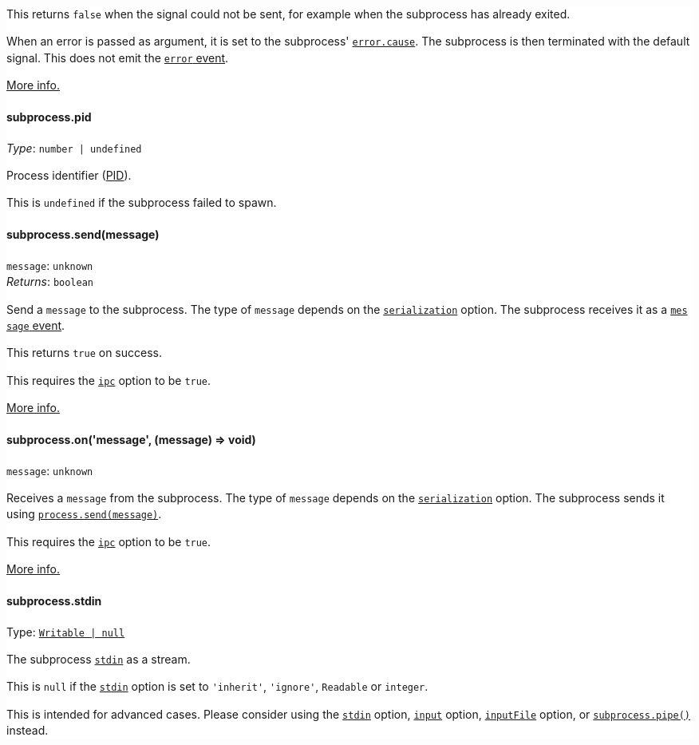 This returns `false` when the signal could not be sent, for example when the subprocess has already exited.

When an error is passed as argument, it is set to the subprocess' [`error.cause`](#errorcause). The subprocess is then terminated with the default signal. This does not emit the [`error` event](https://nodejs.org/api/child_process.html#event-error).

[More info.](https://nodejs.org/api/child_process.html#subprocesskillsignal)

#### subprocess.pid

_Type_: `number | undefined`

Process identifier ([PID](https://en.wikipedia.org/wiki/Process_identifier)).

This is `undefined` if the subprocess failed to spawn.

#### subprocess.send(message)

`message`: `unknown`\
_Returns_: `boolean`

Send a `message` to the subprocess. The type of `message` depends on the [`serialization`](#optionsserialization) option.
The subprocess receives it as a [`message` event](https://nodejs.org/api/process.html#event-message).

This returns `true` on success.

This requires the [`ipc`](#optionsipc) option to be `true`.

[More info.](https://nodejs.org/api/child_process.html#subprocesssendmessage-sendhandle-options-callback)

#### subprocess.on('message', (message) => void)

`message`: `unknown`

Receives a `message` from the subprocess. The type of `message` depends on the [`serialization`](#optionsserialization) option.
The subprocess sends it using [`process.send(message)`](https://nodejs.org/api/process.html#processsendmessage-sendhandle-options-callback).

This requires the [`ipc`](#optionsipc) option to be `true`.

[More info.](https://nodejs.org/api/child_process.html#event-message)

#### subprocess.stdin

Type: [`Writable | null`](https://nodejs.org/api/stream.html#class-streamwritable)

The subprocess [`stdin`](#optionsstdin) as a stream.

This is `null` if the [`stdin`](#optionsstdin) option is set to `'inherit'`, `'ignore'`, `Readable` or `integer`.

This is intended for advanced cases. Please consider using the [`stdin`](#optionsstdin) option, [`input`](#optionsinput) option, [`inputFile`](#optionsinputfile) option, or [`subprocess.pipe()`](#subprocesspipefile-arguments-options) instead.
